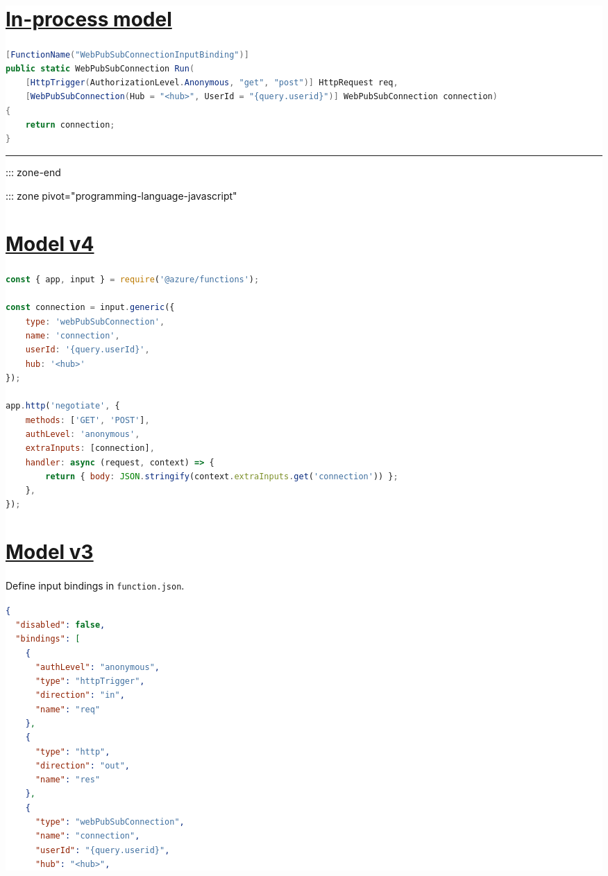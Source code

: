 # [In-process model](#tab/in-process)

```csharp
[FunctionName("WebPubSubConnectionInputBinding")]
public static WebPubSubConnection Run(
    [HttpTrigger(AuthorizationLevel.Anonymous, "get", "post")] HttpRequest req,
    [WebPubSubConnection(Hub = "<hub>", UserId = "{query.userid}")] WebPubSubConnection connection)
{
    return connection;
}
```

---

::: zone-end

::: zone pivot="programming-language-javascript"
# [Model v4](#tab/nodejs-v4)

```js
const { app, input } = require('@azure/functions');

const connection = input.generic({
    type: 'webPubSubConnection',
    name: 'connection',
    userId: '{query.userId}',
    hub: '<hub>'
});

app.http('negotiate', {
    methods: ['GET', 'POST'],
    authLevel: 'anonymous',
    extraInputs: [connection],
    handler: async (request, context) => {
        return { body: JSON.stringify(context.extraInputs.get('connection')) };
    },
});
```

# [Model v3](#tab/nodejs-v3)

Define input bindings in `function.json`.

```json
{
  "disabled": false,
  "bindings": [
    {
      "authLevel": "anonymous",
      "type": "httpTrigger",
      "direction": "in",
      "name": "req"
    },
    {
      "type": "http",
      "direction": "out",
      "name": "res"
    },
    {
      "type": "webPubSubConnection",
      "name": "connection",
      "userId": "{query.userid}",
      "hub": "<hub>",
```